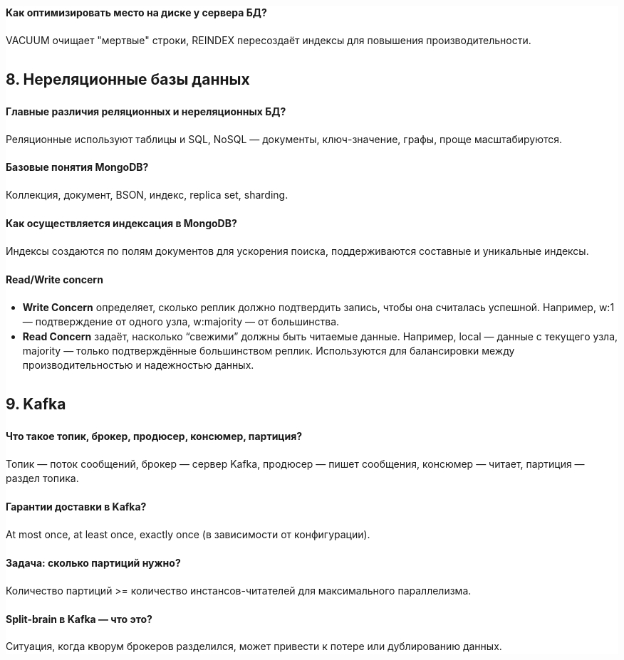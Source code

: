 #### Как оптимизировать место на диске у сервера БД?

VACUUM очищает "мертвые" строки, REINDEX пересоздаёт индексы для повышения производительности.

## 8. Нереляционные базы данных

#### Главные различия реляционных и нереляционных БД?

Реляционные используют таблицы и SQL, NoSQL — документы, ключ-значение, графы, проще масштабируются.

#### Базовые понятия MongoDB?

Коллекция, документ, BSON, индекс, replica set, sharding.

#### Как осуществляется индексация в MongoDB?

Индексы создаются по полям документов для ускорения поиска, поддерживаются составные и уникальные индексы.

#### Read/Write concern

* **Write Concern** определяет, сколько реплик должно подтвердить запись, чтобы она считалась успешной.
  Например, w:1 — подтверждение от одного узла, w:majority — от большинства.
* **Read Concern** задаёт, насколько “свежими” должны быть читаемые данные.
  Например, local — данные с текущего узла, majority — только подтверждённые большинством реплик.
  Используются для балансировки между производительностью и надежностью данных.

## 9. Kafka

#### Что такое топик, брокер, продюсер, консюмер, партиция?

Топик — поток сообщений, брокер — сервер Kafka, продюсер — пишет сообщения, консюмер — читает, партиция — раздел топика.

#### Гарантии доставки в Kafka?

At most once, at least once, exactly once (в зависимости от конфигурации).

#### Задача: сколько партиций нужно?

Количество партиций >= количество инстансов-читателей для максимального параллелизма.

#### Split-brain в Kafka — что это?

Ситуация, когда кворум брокеров разделился, может привести к потере или дублированию данных.
